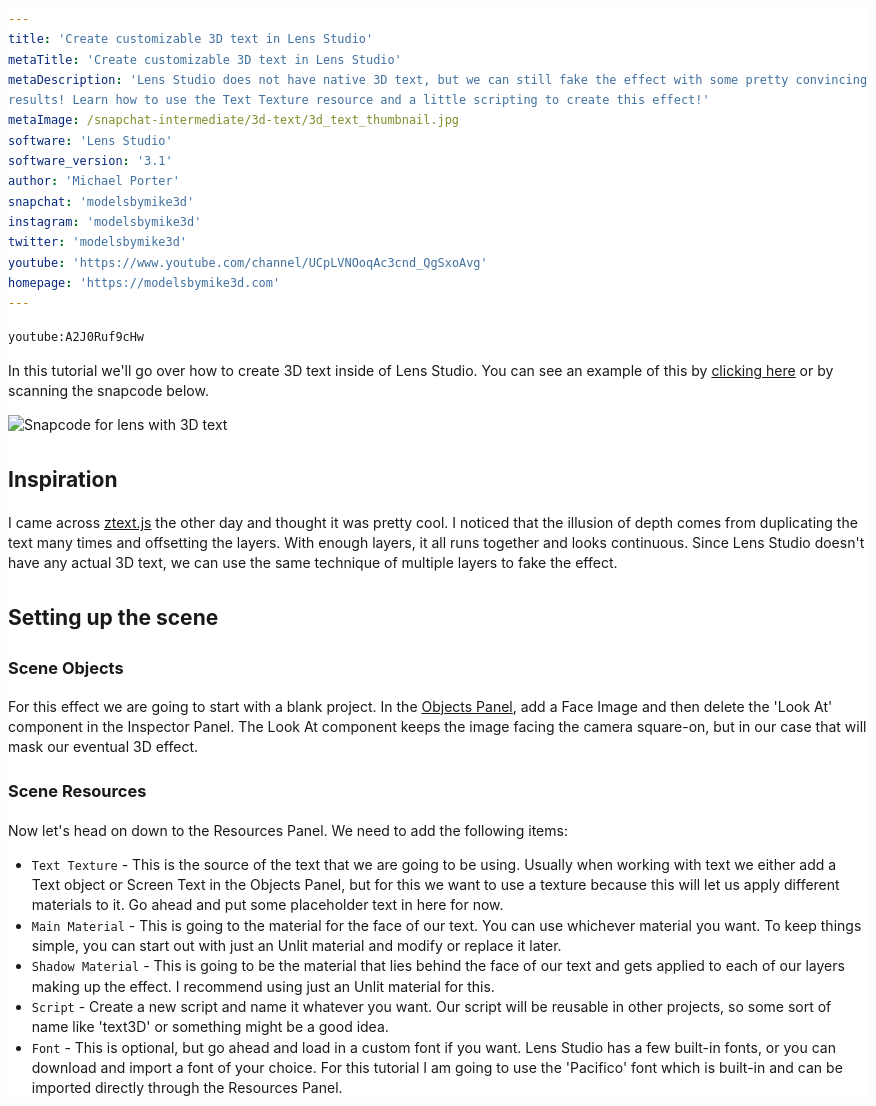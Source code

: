 ```yaml
---
title: 'Create customizable 3D text in Lens Studio'
metaTitle: 'Create customizable 3D text in Lens Studio'
metaDescription: 'Lens Studio does not have native 3D text, but we can still fake the effect with some pretty convincing results! Learn how to use the Text Texture resource and a little scripting to create this effect!'
metaImage: /snapchat-intermediate/3d-text/3d_text_thumbnail.jpg
software: 'Lens Studio'
software_version: '3.1'
author: 'Michael Porter'
snapchat: 'modelsbymike3d'
instagram: 'modelsbymike3d'
twitter: 'modelsbymike3d'
youtube: 'https://www.youtube.com/channel/UCpLVNOoqAc3cnd_QgSxoAvg'
homepage: 'https://modelsbymike3d.com'
---
```


`youtube:A2J0Ruf9cHw`

In this tutorial we'll go over how to create 3D text inside of Lens Studio. You can see an example of this by [clicking here](https://www.snapchat.com/unlock/?type=SNAPCODE&uuid=e8090cbca14843d2875638c04fc605b9&metadata=01) or by scanning the snapcode below.

![Snapcode for lens with 3D text](../../snapchat-intermediate/3d-text/snapcode.png)

## Inspiration

I came across [ztext.js](https://bennettfeely.com/ztext/) the other day and thought it was pretty cool. I noticed that the illusion of depth comes from duplicating the text many times and offsetting the layers. With enough layers, it all runs together and looks continuous. Since Lens Studio doesn't have any actual 3D text, we can use the same technique of multiple layers to fake the effect.

## Setting up the scene

### Scene Objects

For this effect we are going to start with a blank project. In the [Objects Panel](https://lensstudio.snapchat.com/guides/general/panels/), add a Face Image and then delete the 'Look At' component in the Inspector Panel. The Look At component keeps the image facing the camera square-on, but in our case that will mask our eventual 3D effect.

### Scene Resources

Now let's head on down to the Resources Panel. We need to add the following items:

- `Text Texture` - This is the source of the text that we are going to be using. Usually when working with text we either add a Text object or Screen Text in the Objects Panel, but for this we want to use a texture because this will let us apply different materials to it. Go ahead and put some placeholder text in here for now.
- `Main Material` - This is going to the material for the face of our text. You can use whichever material you want. To keep things simple, you can start out with just an Unlit material and modify or replace it later.
- `Shadow Material` - This is going to be the material that lies behind the face of our text and gets applied to each of our layers making up the effect. I recommend using just an Unlit material for this.
- `Script` - Create a new script and name it whatever you want. Our script will be reusable in other projects, so some sort of name like 'text3D' or something might be a good idea.
- `Font` - This is optional, but go ahead and load in a custom font if you want. Lens Studio has a few built-in fonts, or you can download and import a font of your choice. For this tutorial I am going to use the 'Pacifico' font which is built-in and can be imported directly through the Resources Panel.

